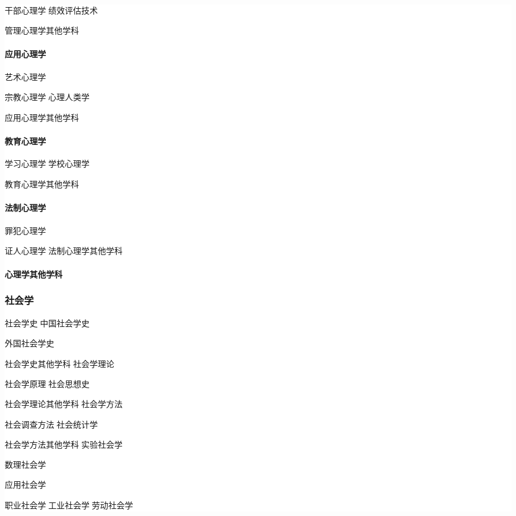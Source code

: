 干部心理学
绩效评估技术

管理心理学其他学科

#### 应用心理学

艺术心理学

宗教心理学
心理人类学

应用心理学其他学科

#### 教育心理学

学习心理学
学校心理学

教育心理学其他学科

#### 法制心理学

罪犯心理学

证人心理学
法制心理学其他学科

#### 心理学其他学科

### 社会学

社会学史
中国社会学史

外国社会学史

社会学史其他学科
社会学理论

社会学原理
社会思想史

社会学理论其他学科
社会学方法

社会调查方法
社会统计学

社会学方法其他学科
实验社会学

数理社会学

应用社会学

职业社会学
工业社会学
劳动社会学
